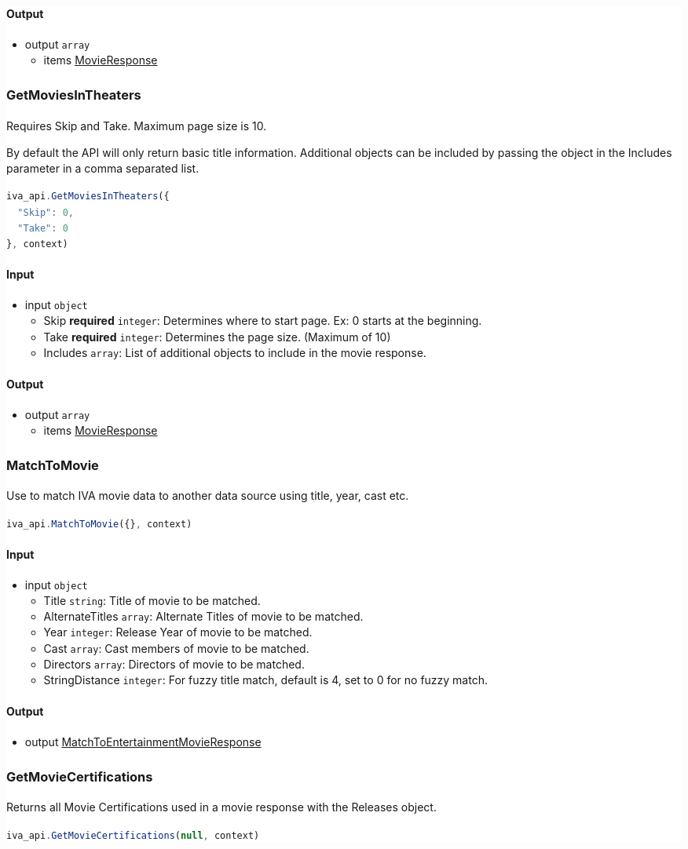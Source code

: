 #### Output
* output `array`
  * items [MovieResponse](#movieresponse)

### GetMoviesInTheaters
Requires Skip and Take. Maximum page size is 10.

By default the API will only return basic title information.
Additional objects can be included by passing the object in the Includes parameter in a comma separated list. 


```js
iva_api.GetMoviesInTheaters({
  "Skip": 0,
  "Take": 0
}, context)
```

#### Input
* input `object`
  * Skip **required** `integer`: Determines where to start page.  Ex: 0 starts at the beginning.
  * Take **required** `integer`: Determines the page size.  (Maximum of 10)
  * Includes `array`: List of additional objects to include in the movie response.

#### Output
* output `array`
  * items [MovieResponse](#movieresponse)

### MatchToMovie
Use to match IVA movie data to another data source using title, year, cast etc.


```js
iva_api.MatchToMovie({}, context)
```

#### Input
* input `object`
  * Title `string`: Title of movie to be matched.
  * AlternateTitles `array`: Alternate Titles of movie to be matched.
  * Year `integer`: Release Year of movie to be matched.
  * Cast `array`: Cast members of movie to be matched.
  * Directors `array`: Directors of movie to be matched.
  * StringDistance `integer`: For fuzzy title match, default is 4, set to 0 for no fuzzy match.

#### Output
* output [MatchToEntertainmentMovieResponse](#matchtoentertainmentmovieresponse)

### GetMovieCertifications
Returns all Movie Certifications used in a movie response with the Releases object.


```js
iva_api.GetMovieCertifications(null, context)
```
